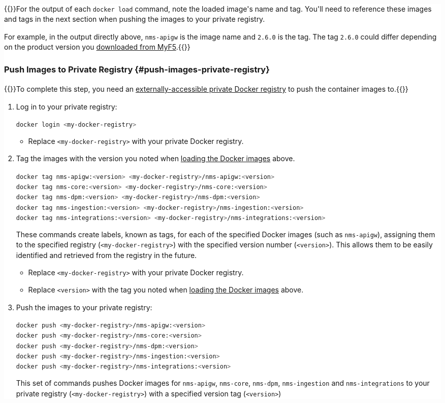    {{<important>}}For the output of each `docker load` command, note the loaded image's name and tag. You'll need to reference these images and tags in the next section when pushing the images to your private registry.

   For example, in the output directly above, `nms-apigw` is the image name and `2.6.0` is the tag.  The tag `2.6.0` could differ depending on the product version you [downloaded from MyF5](#download-nms-helm-bundle).{{</important>}}

### Push Images to Private Registry {#push-images-private-registry}

{{<before-you-begin>}}To complete this step, you need an [externally-accessible private Docker registry](https://docs.docker.com/registry/deploying/) to push the container images to.{{</before-you-begin>}}

1. Log in to your private registry:

    ```bash
    docker login <my-docker-registry>
    ```

    - Replace `<my-docker-registry>` with your private Docker registry.

1. Tag the images with the version you noted when [loading the Docker images](#load-nms-docker-images) above.

    ```bash
    docker tag nms-apigw:<version> <my-docker-registry>/nms-apigw:<version>
    docker tag nms-core:<version> <my-docker-registry>/nms-core:<version>
    docker tag nms-dpm:<version> <my-docker-registry>/nms-dpm:<version>
    docker tag nms-ingestion:<version> <my-docker-registry>/nms-ingestion:<version>
    docker tag nms-integrations:<version> <my-docker-registry>/nms-integrations:<version>
    ```

    These commands create labels, known as tags, for each of the specified Docker images (such as `nms-apigw`), assigning them to the specified registry (`<my-docker-registry>`) with the specified version number (`<version>`). This allows them to be easily identified and retrieved from the registry in the future.

   - Replace `<my-docker-registry>` with your private Docker registry.

   - Replace `<version>` with the tag you noted when [loading the Docker images](#load-nms-docker-images) above.

1. Push the images to your private registry:

    ```bash
    docker push <my-docker-registry>/nms-apigw:<version>
    docker push <my-docker-registry>/nms-core:<version>
    docker push <my-docker-registry>/nms-dpm:<version>
    docker push <my-docker-registry>/nms-ingestion:<version>
    docker push <my-docker-registry>/nms-integrations:<version>
    ```

    This set of commands pushes Docker images for `nms-apigw`, `nms-core`, `nms-dpm`, `nms-ingestion` and `nms-integrations` to your private registry (`<my-docker-registry>`) with a specified version tag (`<version>`)
